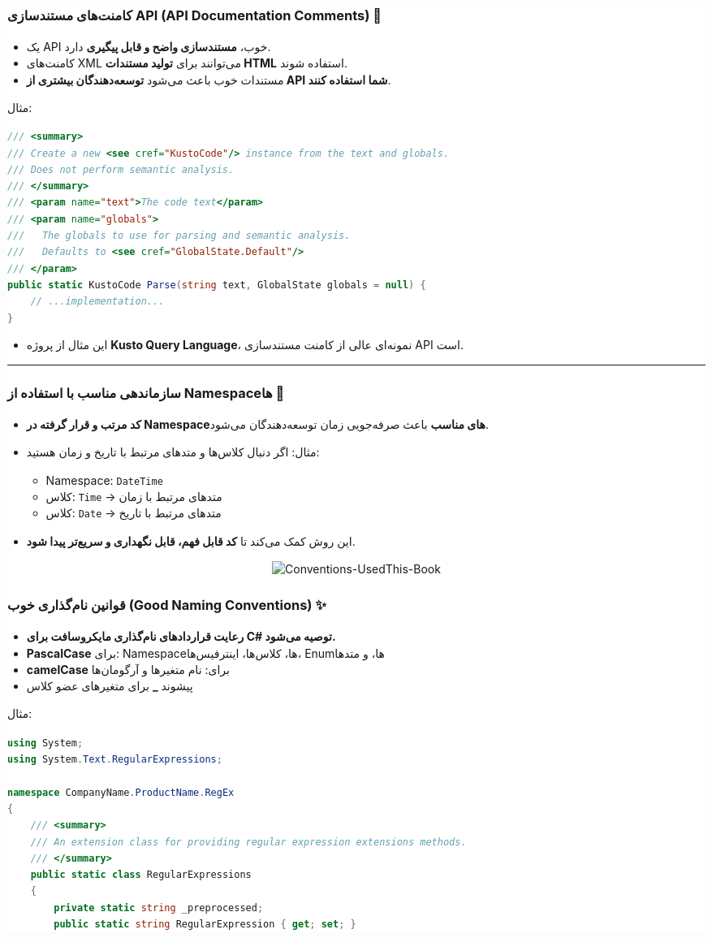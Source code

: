 
### کامنت‌های مستندسازی API (API Documentation Comments) 📄

* یک API خوب، **مستندسازی واضح و قابل پیگیری** دارد.
* کامنت‌های XML می‌توانند برای **تولید مستندات HTML** استفاده شوند.
* مستندات خوب باعث می‌شود **توسعه‌دهندگان بیشتری از API شما استفاده کنند**.

مثال:

```csharp
/// <summary>
/// Create a new <see cref="KustoCode"/> instance from the text and globals.
/// Does not perform semantic analysis.
/// </summary>
/// <param name="text">The code text</param>
/// <param name="globals">
///   The globals to use for parsing and semantic analysis. 
///   Defaults to <see cref="GlobalState.Default"/>
/// </param>
public static KustoCode Parse(string text, GlobalState globals = null) {
    // ...implementation...
}
```

* این مثال از پروژه **Kusto Query Language**، نمونه‌ای عالی از کامنت مستندسازی API است.

---

### سازماندهی مناسب با استفاده از Namespaceها 📂

* **کد مرتب و قرار گرفته در Namespaceهای مناسب** باعث صرفه‌جویی زمان توسعه‌دهندگان می‌شود.

* مثال: اگر دنبال کلاس‌ها و متدهای مرتبط با تاریخ و زمان هستید:

  * Namespace: `DateTime`
  * کلاس: `Time` → متدهای مرتبط با زمان
  * کلاس: `Date` → متدهای مرتبط با تاریخ

* این روش کمک می‌کند تا **کد قابل فهم، قابل نگهداری و سریع‌تر پیدا شود**.

<div align="center">
  
  ![Conventions-UsedThis-Book](../../assets/image/01/Table%201-2.png) 
  
</div>

### قوانین نام‌گذاری خوب (Good Naming Conventions) ✨

* **رعایت قراردادهای نام‌گذاری مایکروسافت برای C# توصیه می‌شود.**
* **PascalCase** برای: Namespaceها، کلاس‌ها، اینترفیس‌ها، Enumها، و متدها
* **camelCase** برای: نام متغیرها و آرگومان‌ها
* پیشوند **\_** برای متغیرهای عضو کلاس

مثال:

```csharp
using System;
using System.Text.RegularExpressions;

namespace CompanyName.ProductName.RegEx
{
    /// <summary>
    /// An extension class for providing regular expression extensions methods.
    /// </summary>
    public static class RegularExpressions
    {
        private static string _preprocessed;
        public static string RegularExpression { get; set; }

```